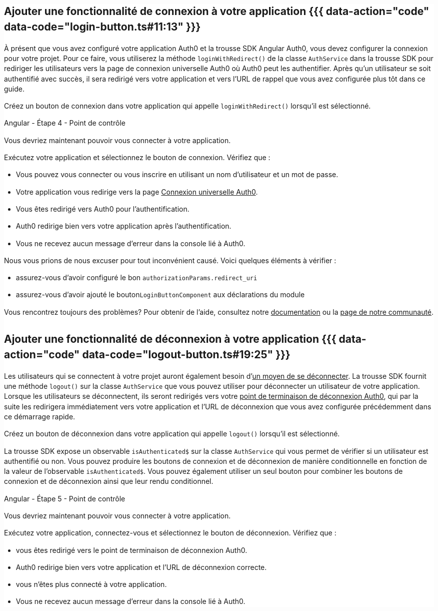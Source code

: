 ## Ajouter une fonctionnalité de connexion à votre application {{{ data-action="code" data-code="login-button.ts#11:13" }}}


<p>À présent que vous avez configuré votre application Auth0 et la trousse SDK Angular Auth0, vous devez configurer la connexion pour votre projet. Pour ce faire, vous utiliserez la méthode <code>loginWithRedirect()</code> de la classe <code>AuthService</code> dans la trousse SDK pour rediriger les utilisateurs vers la page de connexion universelle Auth0 où Auth0 peut les authentifier. Après qu’un utilisateur se soit authentifié avec succès, il sera redirigé vers votre application et vers l’URL de rappel que vous avez configurée plus tôt dans ce guide.</p><p>Créez un bouton de connexion dans votre application qui appelle <code>loginWithRedirect()</code> lorsqu’il est sélectionné.</p><p><div class="checkpoint">Angular - Étape 4 - Point de contrôle <div class="checkpoint-default"><p>Vous devriez maintenant pouvoir vous connecter à votre application.</p><p>Exécutez votre application et sélectionnez le bouton de connexion. Vérifiez que :</p><ul><li><p>Vous pouvez vous connecter ou vous inscrire en utilisant un nom d’utilisateur et un mot de passe.</p></li><li><p>Votre application vous redirige vers la page <a href="https://auth0.com/universal-login" target="_blank" >Connexion universelle Auth0</a>.</p></li><li><p>Vous êtes redirigé vers Auth0 pour l’authentification.</p></li><li><p>Auth0 redirige bien vers votre application après l’authentification.</p></li><li><p>Vous ne recevez aucun message d’erreur dans la console lié à Auth0.</p></li></ul><p></p></div>

  <div class="checkpoint-success"></div>

  <div class="checkpoint-failure"><p>Nous vous prions de nous excuser pour tout inconvénient causé. Voici quelques éléments à vérifier :</p><ul><li><p>assurez-vous d’avoir configuré le bon <code>authorizationParams.redirect_uri</code></p></li><li><p>assurez-vous d’avoir ajouté le bouton<code>LoginButtonComponent</code> aux déclarations du module</p></li></ul><p>Vous rencontrez toujours des problèmes? Pour obtenir de l’aide, consultez notre <a href="https://auth0.com/docs/" target="_blank" >documentation</a> ou la <a href="https://community.auth0.com/" target="_blank" rel="noreferrer noopener">page de notre communauté</a>.</p></div>

  </div></p>

## Ajouter une fonctionnalité de déconnexion à votre application {{{ data-action="code" data-code="logout-button.ts#19:25" }}}


<p>Les utilisateurs qui se connectent à votre projet auront également besoin d’<a href="https://auth0.com/docs/logout/guides/logout-auth0" target="_blank" >un moyen de se déconnecter</a>. La trousse SDK fournit une méthode <code>logout()</code> sur la classe <code>AuthService</code> que vous pouvez utiliser pour déconnecter un utilisateur de votre application. Lorsque les utilisateurs se déconnectent, ils seront redirigés vers votre <a href="https://auth0.com/docs/api/authentication?javascript#logout" target="_blank" >point de terminaison de déconnexion Auth0</a>, qui par la suite les redirigera immédiatement vers votre application et l’URL de déconnexion que vous avez configurée précédemment dans ce démarrage rapide.</p><p>Créez un bouton de déconnexion dans votre application qui appelle <code>logout()</code> lorsqu’il est sélectionné.</p><p><div class="alert-container" severity="default"><p>La trousse SDK expose un observable <code>isAuthenticated$</code> sur la classe <code>AuthService</code> qui vous permet de vérifier si un utilisateur est authentifié ou non. Vous pouvez produire les boutons de connexion et de déconnexion de manière conditionnelle en fonction de la valeur de l’observable <code>isAuthenticated$</code>. Vous pouvez également utiliser un seul bouton pour combiner les boutons de connexion et de déconnexion ainsi que leur rendu conditionnel.</p></div></p><p><div class="checkpoint">Angular - Étape 5 - Point de contrôle <div class="checkpoint-default"><p>Vous devriez maintenant pouvoir vous connecter à votre application.</p><p>Exécutez votre application, connectez-vous et sélectionnez le bouton de déconnexion. Vérifiez que :</p><ul><li><p>vous êtes redirigé vers le point de terminaison de déconnexion Auth0.</p></li><li><p>Auth0 redirige bien vers votre application et l’URL de déconnexion correcte.</p></li><li><p>vous n’êtes plus connecté à votre application.</p></li><li><p>Vous ne recevez aucun message d’erreur dans la console lié à Auth0.</p></li></ul><p></p></div>
